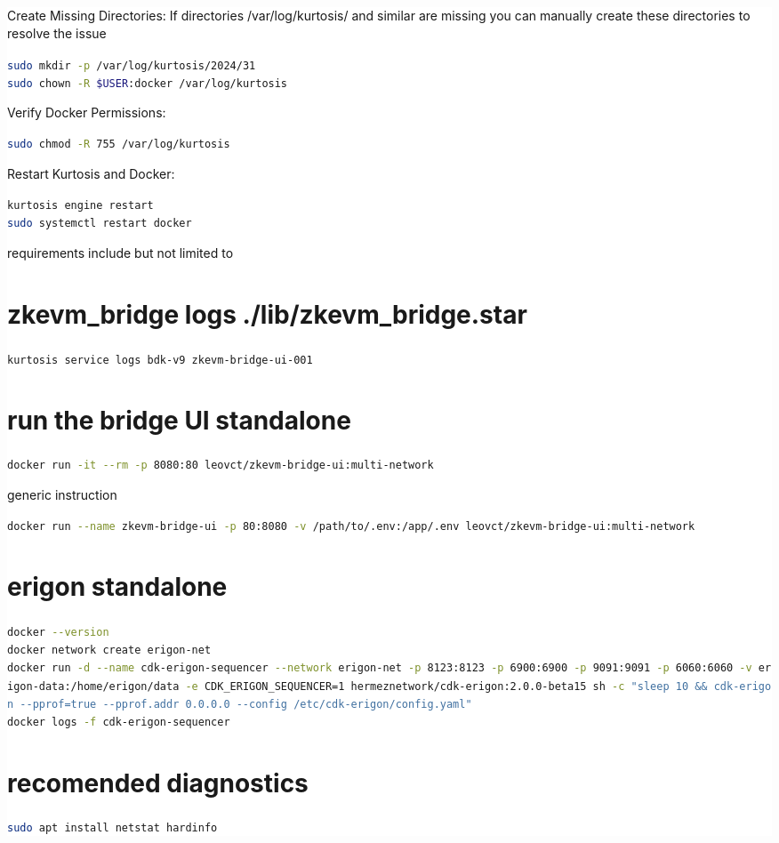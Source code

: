Create Missing Directories:
If directories /var/log/kurtosis/ and similar are missing you can manually create these directories to resolve the issue

```bash
sudo mkdir -p /var/log/kurtosis/2024/31
sudo chown -R $USER:docker /var/log/kurtosis
```
Verify Docker Permissions:
```bash
sudo chmod -R 755 /var/log/kurtosis
````
Restart Kurtosis and Docker:
```bash
kurtosis engine restart
sudo systemctl restart docker
```
requirements include but not limited to<br />

# zkevm_bridge logs ./lib/zkevm_bridge.star<br />
```bash
kurtosis service logs bdk-v9 zkevm-bridge-ui-001
```

# run the bridge UI standalone<br />
```bash
docker run -it --rm -p 8080:80 leovct/zkevm-bridge-ui:multi-network
```
generic instruction
```bash
docker run --name zkevm-bridge-ui -p 80:8080 -v /path/to/.env:/app/.env leovct/zkevm-bridge-ui:multi-network
```

# erigon standalone

```bash
docker --version
docker network create erigon-net
docker run -d --name cdk-erigon-sequencer --network erigon-net -p 8123:8123 -p 6900:6900 -p 9091:9091 -p 6060:6060 -v erigon-data:/home/erigon/data -e CDK_ERIGON_SEQUENCER=1 hermeznetwork/cdk-erigon:2.0.0-beta15 sh -c "sleep 10 && cdk-erigon --pprof=true --pprof.addr 0.0.0.0 --config /etc/cdk-erigon/config.yaml"
docker logs -f cdk-erigon-sequencer
```

# recomended diagnostics
```bash
sudo apt install netstat hardinfo
```
